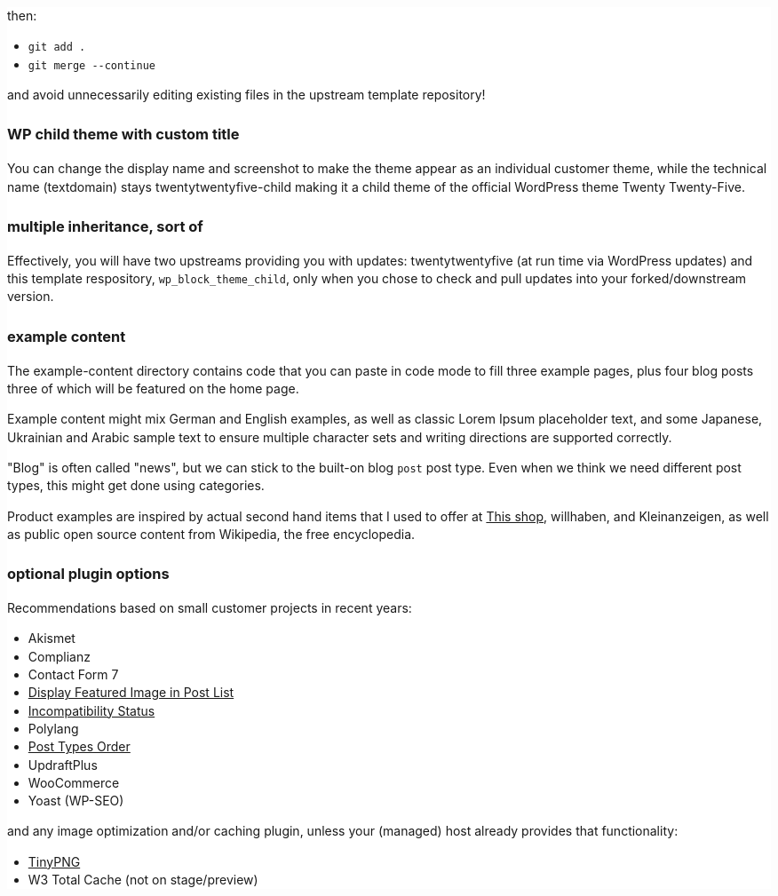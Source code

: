 then:

- `git add .`
- `git merge --continue`

and avoid unnecessarily editing existing files in the upstream template repository!

### WP child theme with custom title

You can change the display name and screenshot to make the theme appear as an individual customer theme, while the technical name (textdomain) stays twentytwentyfive-child making it a child theme of the official WordPress theme Twenty Twenty-Five.

### multiple inheritance, sort of

Effectively, you will have two upstreams providing you with updates: twentytwentyfive (at run time via WordPress updates) and this template respository, `wp_block_theme_child`, only when you chose to check and pull updates into your forked/downstream version.

### example content

The example-content directory contains code that you can paste in code mode to fill three example pages, plus four blog posts three of which will be featured on the home page.

Example content might mix German and English examples, as well as classic Lorem Ipsum placeholder text, and some Japanese, Ukrainian and Arabic sample text to ensure multiple character sets and writing directions are supported correctly.

"Blog" is often called "news", but we can stick to the built-on blog `post` post type. Even when we think we need different post types, this might get done using categories.

Product examples are inspired by actual second hand items that I used to offer at [This shop](https://example.com/), willhaben, and Kleinanzeigen, as well as public open source content from Wikipedia, the free encyclopedia.

### optional plugin options

Recommendations based on small customer projects in recent years:

- Akismet
- Complianz
- Contact Form 7
- [Display Featured Image in Post List](https://de.wordpress.org/plugins/display-featured-image-in-post-list/)
- [Incompatibility Status](https://github.com/openmindculture/wp-incompatibility-status/)
- Polylang
- [Post Types Order](https://de.wordpress.org/plugins/post-types-order/)
- UpdraftPlus
- WooCommerce
- Yoast (WP-SEO)

and any image optimization and/or caching plugin, unless your (managed) host already provides that functionality:

- [TinyPNG](https://de.wordpress.org/plugins/tiny-compress-images/)
- W3 Total Cache (not on stage/preview)
